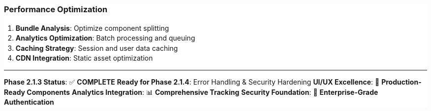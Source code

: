 ### Performance Optimization

1. **Bundle Analysis**: Optimize component splitting
2. **Analytics Optimization**: Batch processing and queuing
3. **Caching Strategy**: Session and user data caching
4. **CDN Integration**: Static asset optimization

---

**Phase 2.1.3 Status**: ✅ **COMPLETE** **Ready for Phase 2.1.4**: Error
Handling & Security Hardening **UI/UX Excellence**: 🎨 **Production-Ready
Components** **Analytics Integration**: 📊 **Comprehensive Tracking** **Security
Foundation**: 🔐 **Enterprise-Grade Authentication**
